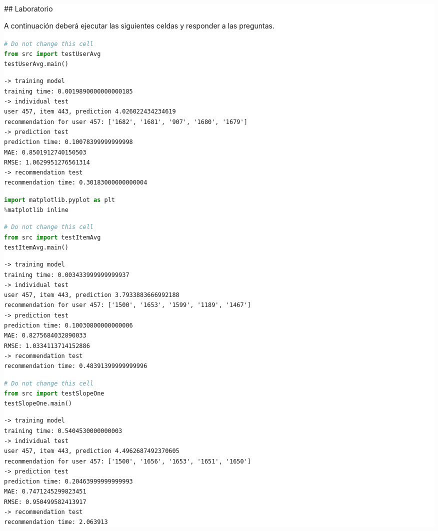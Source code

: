## Laboratorio

A continuación deberá ejecutar las siguientes celdas y responder a las preguntas.


```python
# Do not change this cell
from src import testUserAvg
testUserAvg.main()
```

    -> training model
    training time: 0.0019890000000000185
    -> individual test
    user 457, item 443, prediction 4.026022434234619
    recommendation for user 457: ['1682', '1681', '907', '1680', '1679']
    -> prediction test
    prediction time: 0.10078399999999998
    MAE: 0.8501912740150503
    RMSE: 1.0629951276561314
    -> recommendation test
    recommendation time: 0.30183000000000004



```python
import matplotlib.pyplot as plt
%matplotlib inline
```


```python
# Do not change this cell
from src import testItemAvg
testItemAvg.main()
```

    -> training model
    training time: 0.003433999999999937
    -> individual test
    user 457, item 443, prediction 3.7933883666992188
    recommendation for user 457: ['1500', '1653', '1599', '1189', '1467']
    -> prediction test
    prediction time: 0.10030800000000006
    MAE: 0.8275684032890033
    RMSE: 1.0334113714152886
    -> recommendation test
    recommendation time: 0.48391399999999996



```python
# Do not change this cell
from src import testSlopeOne
testSlopeOne.main()
```

    -> training model
    training time: 0.5404530000000003
    -> individual test
    user 457, item 443, prediction 4.4962687492370605
    recommendation for user 457: ['1500', '1656', '1653', '1651', '1650']
    -> prediction test
    prediction time: 0.20463999999999993
    MAE: 0.7471245299823451
    RMSE: 0.950499582413917
    -> recommendation test
    recommendation time: 2.063913
